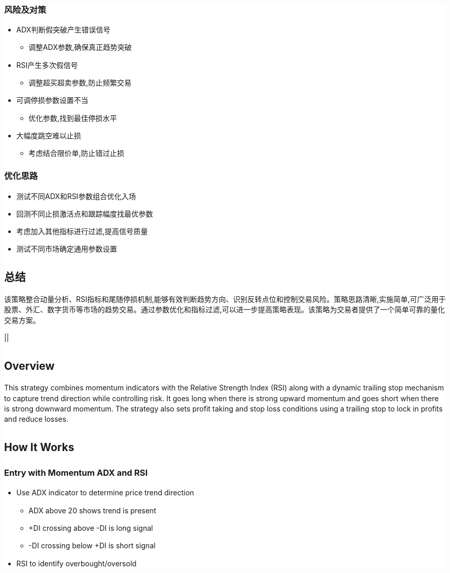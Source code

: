 ### 风险及对策 

- ADX判断假突破产生错误信号

    - 调整ADX参数,确保真正趋势突破

- RSI产生多次假信号

    - 调整超买超卖参数,防止频繁交易

- 可调停损参数设置不当

    - 优化参数,找到最佳停损水平

- 大幅度跳空难以止损

    - 考虑结合限价单,防止错过止损

### 优化思路

- 测试不同ADX和RSI参数组合优化入场

- 回测不同止损激活点和跟踪幅度找最优参数

- 考虑加入其他指标进行过滤,提高信号质量

- 测试不同市场确定通用参数设置

## 总结

该策略整合动量分析、RSI指标和尾随停损机制,能够有效判断趋势方向、识别反转点位和控制交易风险。策略思路清晰,实施简单,可广泛用于股票、外汇、数字货币等市场的趋势交易。通过参数优化和指标过滤,可以进一步提高策略表现。该策略为交易者提供了一个简单可靠的量化交易方案。

|| 


## Overview

This strategy combines momentum indicators with the Relative Strength Index (RSI) along with a dynamic trailing stop mechanism to capture trend direction while controlling risk. It goes long when there is strong upward momentum and goes short when there is strong downward momentum. The strategy also sets profit taking and stop loss conditions using a trailing stop to lock in profits and reduce losses.

## How It Works

### Entry with Momentum ADX and RSI

- Use ADX indicator to determine price trend direction

    - ADX above 20 shows trend is present 

    - +DI crossing above -DI is long signal

    - -DI crossing below +DI is short signal

- RSI to identify overbought/oversold
